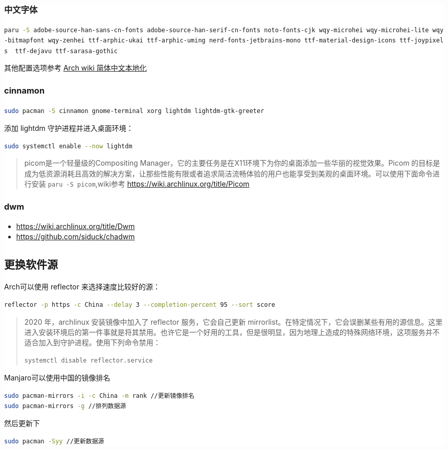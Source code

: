 ### 中文字体

```bash
paru -S adobe-source-han-sans-cn-fonts adobe-source-han-serif-cn-fonts noto-fonts-cjk wqy-microhei wqy-microhei-lite wqy-bitmapfont wqy-zenhei ttf-arphic-ukai ttf-arphic-uming nerd-fonts-jetbrains-mono ttf-material-design-icons ttf-joypixels  ttf-dejavu ttf-sarasa-gothic
```

其他配置选项参考 [Arch wiki 简体中文本地化](https://wiki.archlinuxcn.org/wiki/%E7%AE%80%E4%BD%93%E4%B8%AD%E6%96%87%E6%9C%AC%E5%9C%B0%E5%8C%96)

### cinnamon 

```bash
sudo pacman -S cinnamon gnome-terminal xorg lightdm lightdm-gtk-greeter
```

添加 lightdm 守护进程并进入桌面环境：

```bash
sudo systemctl enable --now lightdm
```

>picom是一个轻量级的Compositing Manager，它的主要任务是在X11环境下为你的桌面添加一些华丽的视觉效果。Picom 的目标是成为低资源消耗且高效的解决方案，让那些性能有限或者追求简洁流畅体验的用户也能享受到美观的桌面环境。可以使用下面命令进行安装 `paru -S picom`,wiki参考 https://wiki.archlinux.org/title/Picom

### dwm

+ https://wiki.archlinux.org/title/Dwm
+ https://github.com/siduck/chadwm

## 更换软件源

Arch可以使用 reflector 来选择速度比较好的源：

```bash
reflector -p https -c China --delay 3 --completion-percent 95 --sort score 
```

> 2020 年，archlinux 安装镜像中加入了 reflector 服务，它会自己更新 mirrorlist。在特定情况下，它会误删某些有用的源信息。这里进入安装环境后的第一件事就是将其禁用。也许它是一个好用的工具，但是很明显，因为地理上造成的特殊网络环境，这项服务并不适合加入到守护进程。使用下列命令禁用：
>
> ```bash
> systemctl disable reflector.service
> ```

Manjaro可以使用中国的镜像排名

```bash
sudo pacman-mirrors -i -c China -m rank //更新镜像排名
sudo pacman-mirrors -g //排列数据源
```

然后更新下

```bash
sudo pacman -Syy //更新数据源
```
